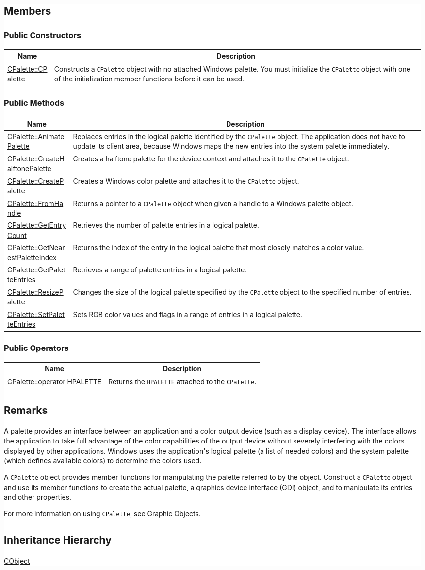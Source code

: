 ## Members  
  
### Public Constructors  
  
|Name|Description|  
|----------|-----------------|  
|[CPalette::CPalette](#cpalette__cpalette)|Constructs a `CPalette` object with no attached Windows palette. You must initialize the `CPalette` object with one of the initialization member functions before it can be used.|  
  
### Public Methods  
  
|Name|Description|  
|----------|-----------------|  
|[CPalette::AnimatePalette](#cpalette__animatepalette)|Replaces entries in the logical palette identified by the `CPalette` object. The application does not have to update its client area, because Windows maps the new entries into the system palette immediately.|  
|[CPalette::CreateHalftonePalette](#cpalette__createhalftonepalette)|Creates a halftone palette for the device context and attaches it to the `CPalette` object.|  
|[CPalette::CreatePalette](#cpalette__createpalette)|Creates a Windows color palette and attaches it to the `CPalette` object.|  
|[CPalette::FromHandle](#cpalette__fromhandle)|Returns a pointer to a `CPalette` object when given a handle to a Windows palette object.|  
|[CPalette::GetEntryCount](#cpalette__getentrycount)|Retrieves the number of palette entries in a logical palette.|  
|[CPalette::GetNearestPaletteIndex](#cpalette__getnearestpaletteindex)|Returns the index of the entry in the logical palette that most closely matches a color value.|  
|[CPalette::GetPaletteEntries](#cpalette__getpaletteentries)|Retrieves a range of palette entries in a logical palette.|  
|[CPalette::ResizePalette](#cpalette__resizepalette)|Changes the size of the logical palette specified by the `CPalette` object to the specified number of entries.|  
|[CPalette::SetPaletteEntries](#cpalette__setpaletteentries)|Sets RGB color values and flags in a range of entries in a logical palette.|  
  
### Public Operators  
  
|Name|Description|  
|----------|-----------------|  
|[CPalette::operator HPALETTE](#cpalette__operator_hpalette)|Returns the `HPALETTE` attached to the `CPalette`.|  
  
## Remarks  
 A palette provides an interface between an application and a color output device (such as a display device). The interface allows the application to take full advantage of the color capabilities of the output device without severely interfering with the colors displayed by other applications. Windows uses the application's logical palette (a list of needed colors) and the system palette (which defines available colors) to determine the colors used.  
  
 A `CPalette` object provides member functions for manipulating the palette referred to by the object. Construct a `CPalette` object and use its member functions to create the actual palette, a graphics device interface (GDI) object, and to manipulate its entries and other properties.  
  
 For more information on using `CPalette`, see [Graphic Objects](../../mfc/graphic-objects.md).  
  
## Inheritance Hierarchy  
 [CObject](../../mfc/reference/cobject-class.md)  
  
